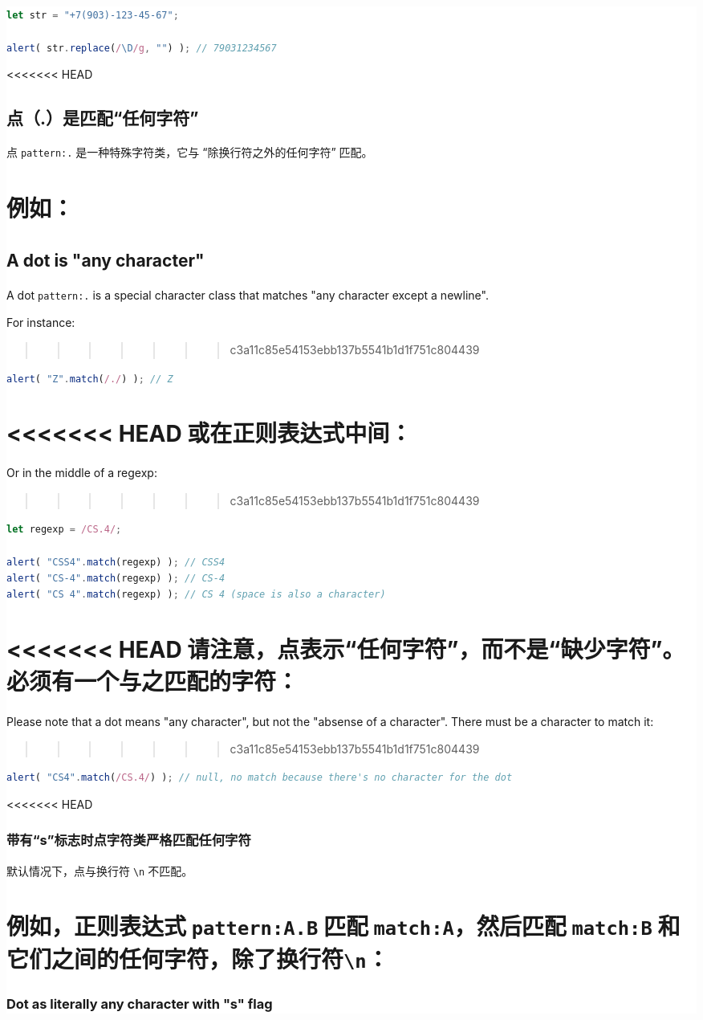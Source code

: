 ```js run
let str = "+7(903)-123-45-67";

alert( str.replace(/\D/g, "") ); // 79031234567
```

<<<<<<< HEAD
## 点（.）是匹配“任何字符”

点 `pattern:.` 是一种特殊字符类，它与 “除换行符之外的任何字符” 匹配。

例如：
=======
## A dot is "any character"

A dot `pattern:.` is a special character class that matches "any character except a newline".

For instance:
>>>>>>> c3a11c85e54153ebb137b5541b1d1f751c804439

```js run
alert( "Z".match(/./) ); // Z
```

<<<<<<< HEAD
或在正则表达式中间：
=======
Or in the middle of a regexp:
>>>>>>> c3a11c85e54153ebb137b5541b1d1f751c804439

```js run
let regexp = /CS.4/;

alert( "CSS4".match(regexp) ); // CSS4
alert( "CS-4".match(regexp) ); // CS-4
alert( "CS 4".match(regexp) ); // CS 4 (space is also a character)
```

<<<<<<< HEAD
请注意，点表示“任何字符”，而不是“缺少字符”。必须有一个与之匹配的字符：
=======
Please note that a dot means "any character", but not the "absense of a character". There must be a character to match it:
>>>>>>> c3a11c85e54153ebb137b5541b1d1f751c804439

```js run
alert( "CS4".match(/CS.4/) ); // null, no match because there's no character for the dot
```

<<<<<<< HEAD
### 带有“s”标志时点字符类严格匹配任何字符

默认情况下，点与换行符 `\n` 不匹配。

例如，正则表达式 `pattern:A.B` 匹配 `match:A`，然后匹配 `match:B` 和它们之间的任何字符，除了换行符`\n`：
=======
### Dot as literally any character with "s" flag
